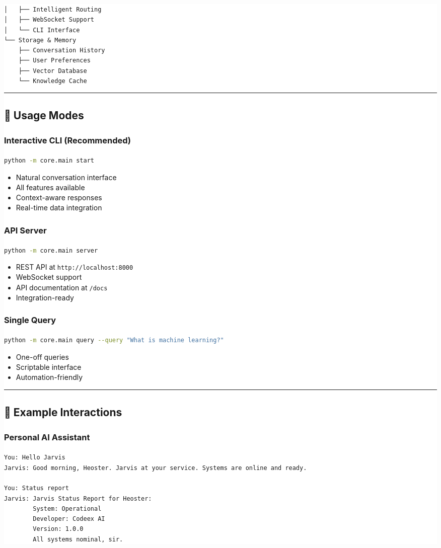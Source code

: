 ```
│   ├── Intelligent Routing
│   ├── WebSocket Support
│   └── CLI Interface
└── Storage & Memory
    ├── Conversation History
    ├── User Preferences
    ├── Vector Database
    └── Knowledge Cache
```

---

## 🚀 Usage Modes

### Interactive CLI (Recommended)
```bash
python -m core.main start
```
- Natural conversation interface
- All features available
- Context-aware responses
- Real-time data integration

### API Server
```bash
python -m core.main server
```
- REST API at `http://localhost:8000`
- WebSocket support
- API documentation at `/docs`
- Integration-ready

### Single Query
```bash
python -m core.main query --query "What is machine learning?"
```
- One-off queries
- Scriptable interface
- Automation-friendly

---

## 💬 Example Interactions

### Personal AI Assistant
```
You: Hello Jarvis
Jarvis: Good morning, Heoster. Jarvis at your service. Systems are online and ready.

You: Status report
Jarvis: Jarvis Status Report for Heoster:
        System: Operational
        Developer: Codeex AI
        Version: 1.0.0
        All systems nominal, sir.
```
